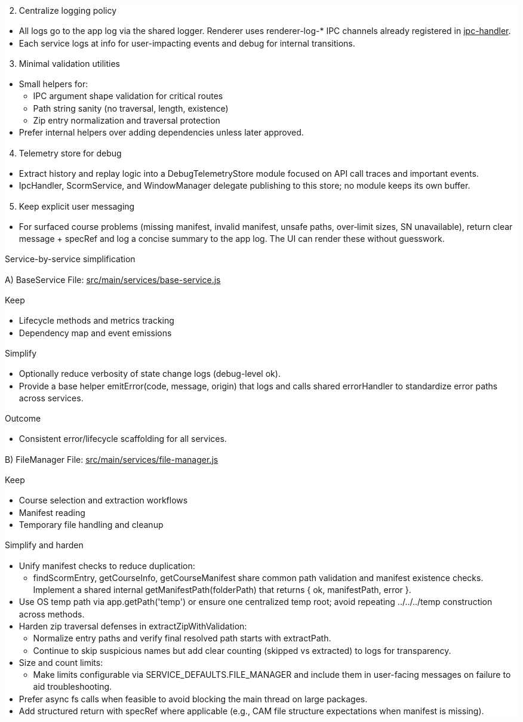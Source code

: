 2) Centralize logging policy
- All logs go to the app log via the shared logger. Renderer uses renderer-log-* IPC channels already registered in [ipc-handler](src/main/services/ipc-handler.js:194).
- Each service logs at info for user-impacting events and debug for internal transitions.

3) Minimal validation utilities
- Small helpers for:
  - IPC argument shape validation for critical routes
  - Path string sanity (no traversal, length, existence)
  - Zip entry normalization and traversal protection
- Prefer internal helpers over adding dependencies unless later approved.

4) Telemetry store for debug
- Extract history and replay logic into a DebugTelemetryStore module focused on API call traces and important events.
- IpcHandler, ScormService, and WindowManager delegate publishing to this store; no module keeps its own buffer.

5) Keep explicit user messaging
- For surfaced course problems (missing manifest, invalid manifest, unsafe paths, over‑limit sizes, SN unavailable), return clear message + specRef and log a concise summary to the app log. The UI can render these without guesswork.

Service-by-service simplification

A) BaseService
File: [src/main/services/base-service.js](src/main/services/base-service.js:1)

Keep
- Lifecycle methods and metrics tracking
- Dependency map and event emissions

Simplify
- Optionally reduce verbosity of state change logs (debug-level ok).
- Provide a base helper emitError(code, message, origin) that logs and calls shared errorHandler to standardize error paths across services.

Outcome
- Consistent error/lifecycle scaffolding for all services.

B) FileManager
File: [src/main/services/file-manager.js](src/main/services/file-manager.js:1)

Keep
- Course selection and extraction workflows
- Manifest reading
- Temporary file handling and cleanup

Simplify and harden
- Unify manifest checks to reduce duplication:
  - findScormEntry, getCourseInfo, getCourseManifest share common path validation and manifest existence checks. Implement a shared internal getManifestPath(folderPath) that returns { ok, manifestPath, error }.
- Use OS temp path via app.getPath('temp') or ensure one centralized temp root; avoid repeating ../../../temp construction across methods.
- Harden zip traversal defenses in extractZipWithValidation:
  - Normalize entry paths and verify final resolved path starts with extractPath.
  - Continue to skip suspicious names but add clear counting (skipped vs extracted) to logs for transparency.
- Size and count limits:
  - Make limits configurable via SERVICE_DEFAULTS.FILE_MANAGER and include them in user-facing messages on failure to aid troubleshooting.
- Prefer async fs calls when feasible to avoid blocking the main thread on large packages.
- Add structured return with specRef where applicable (e.g., CAM file structure expectations when manifest is missing).
